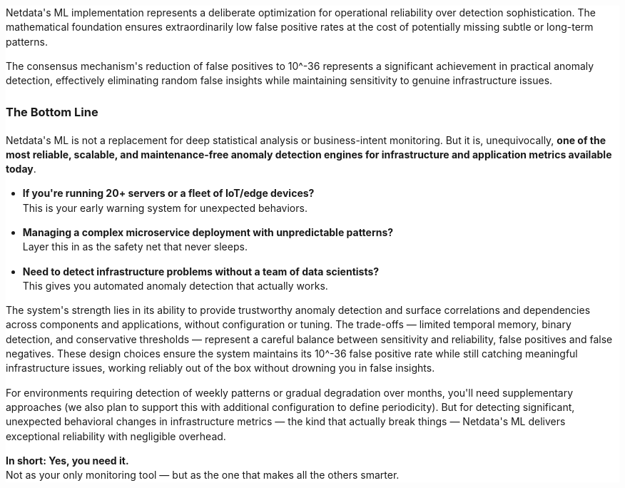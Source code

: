 Netdata's ML implementation represents a deliberate optimization for operational reliability over detection sophistication. The mathematical foundation ensures extraordinarily low false positive rates at the cost of potentially missing subtle or long-term patterns.

The consensus mechanism's reduction of false positives to 10^-36 represents a significant achievement in practical anomaly detection, effectively eliminating random false insights while maintaining sensitivity to genuine infrastructure issues.

### The Bottom Line

Netdata's ML is not a replacement for deep statistical analysis or business-intent monitoring. But it is, unequivocally, **one of the most reliable, scalable, and maintenance-free anomaly detection engines for infrastructure and application metrics available today**.

- **If you're running 20+ servers or a fleet of IoT/edge devices?**<br/>This is your early warning system for unexpected behaviors.

- **Managing a complex microservice deployment with unpredictable patterns?**<br/>Layer this in as the safety net that never sleeps.

- **Need to detect infrastructure problems without a team of data scientists?**<br/>This gives you automated anomaly detection that actually works.

The system's strength lies in its ability to provide trustworthy anomaly detection and surface correlations and dependencies across components and applications, without configuration or tuning. The trade-offs — limited temporal memory, binary detection, and conservative thresholds — represent a careful balance between sensitivity and reliability, false positives and false negatives. These design choices ensure the system maintains its 10^-36 false positive rate while still catching meaningful infrastructure issues, working reliably out of the box without drowning you in false insights.

For environments requiring detection of weekly patterns or gradual degradation over months, you'll need supplementary approaches (we also plan to support this with additional configuration to define periodicity). But for detecting significant, unexpected behavioral changes in infrastructure metrics — the kind that actually break things — Netdata's ML delivers exceptional reliability with negligible overhead.

**In short: Yes, you need it.**  
Not as your only monitoring tool — but as the one that makes all the others smarter.
